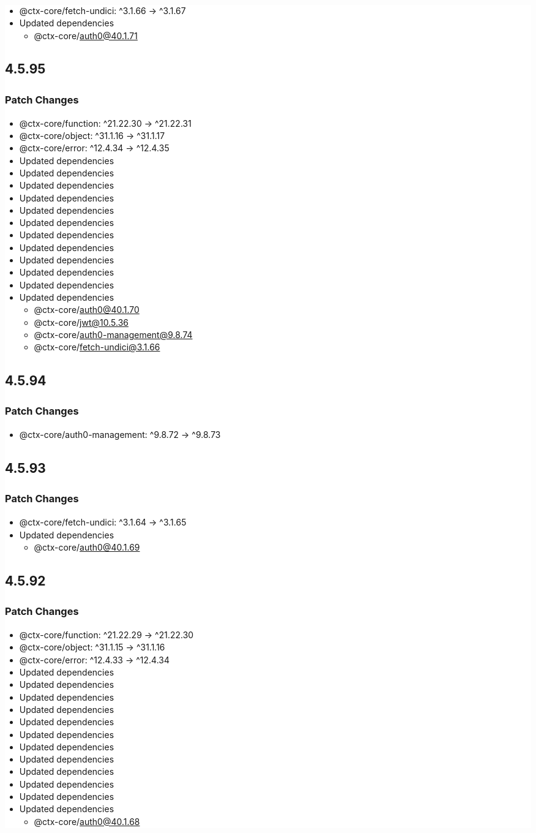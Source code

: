 - @ctx-core/fetch-undici: ^3.1.66 -> ^3.1.67
- Updated dependencies
  - @ctx-core/auth0@40.1.71

## 4.5.95

### Patch Changes

- @ctx-core/function: ^21.22.30 -> ^21.22.31
- @ctx-core/object: ^31.1.16 -> ^31.1.17
- @ctx-core/error: ^12.4.34 -> ^12.4.35
- Updated dependencies
- Updated dependencies
- Updated dependencies
- Updated dependencies
- Updated dependencies
- Updated dependencies
- Updated dependencies
- Updated dependencies
- Updated dependencies
- Updated dependencies
- Updated dependencies
- Updated dependencies
  - @ctx-core/auth0@40.1.70
  - @ctx-core/jwt@10.5.36
  - @ctx-core/auth0-management@9.8.74
  - @ctx-core/fetch-undici@3.1.66

## 4.5.94

### Patch Changes

- @ctx-core/auth0-management: ^9.8.72 -> ^9.8.73

## 4.5.93

### Patch Changes

- @ctx-core/fetch-undici: ^3.1.64 -> ^3.1.65
- Updated dependencies
  - @ctx-core/auth0@40.1.69

## 4.5.92

### Patch Changes

- @ctx-core/function: ^21.22.29 -> ^21.22.30
- @ctx-core/object: ^31.1.15 -> ^31.1.16
- @ctx-core/error: ^12.4.33 -> ^12.4.34
- Updated dependencies
- Updated dependencies
- Updated dependencies
- Updated dependencies
- Updated dependencies
- Updated dependencies
- Updated dependencies
- Updated dependencies
- Updated dependencies
- Updated dependencies
- Updated dependencies
- Updated dependencies
  - @ctx-core/auth0@40.1.68